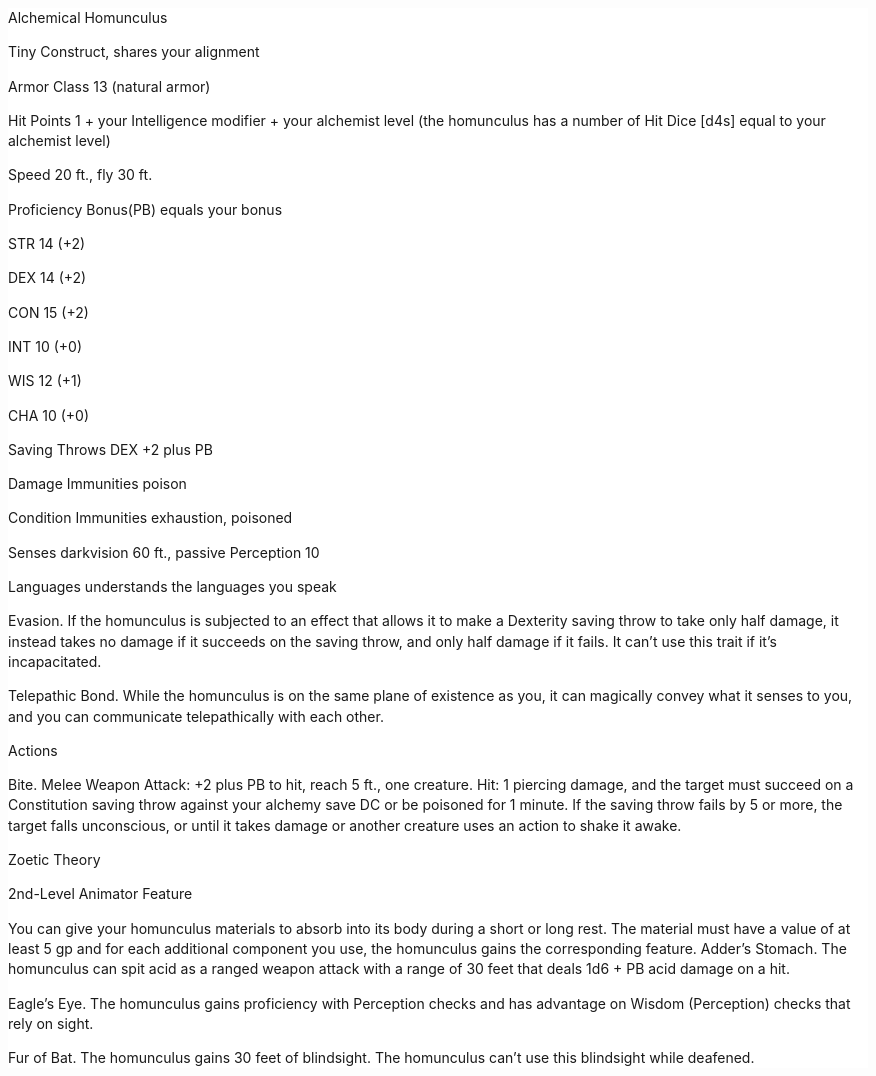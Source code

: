 Alchemical Homunculus

Tiny Construct, shares your alignment

Armor Class 13 (natural armor)

Hit Points 1 + your Intelligence modifier + your alchemist level (the homunculus has a number of Hit Dice [d4s] equal to your alchemist level)

Speed 20 ft., fly 30 ft.

Proficiency Bonus(PB) equals your bonus

STR 14 (+2)

DEX 14 (+2)

CON 15 (+2)

INT 10 (+0)

WIS 12 (+1)

CHA 10 (+0)

Saving Throws DEX +2 plus PB

Damage Immunities poison

Condition Immunities exhaustion, poisoned

Senses darkvision 60 ft., passive Perception 10

Languages understands the languages you speak

Evasion. If the homunculus is subjected to an effect that allows it to make a Dexterity saving throw to take only half damage, it instead takes no damage if it succeeds on the saving throw, and only half damage if it fails. It can’t use this trait if it’s incapacitated.

Telepathic Bond. While the homunculus is on the same plane of existence as you, it can magically convey what it senses to you, and you can communicate telepathically with each other.

Actions

Bite. Melee Weapon Attack: +2 plus PB to hit, reach 5 ft., one creature. Hit: 1 piercing damage, and the target must succeed on a Constitution saving throw against your alchemy save DC or be poisoned for 1 minute. If the saving throw fails by 5 or more, the target falls unconscious, or until it takes damage or another creature uses an action to shake it awake.

Zoetic Theory

2nd-Level Animator Feature

You can give your homunculus materials to absorb into its body during a short or long rest. The material must have a value of at least 5 gp and for each additional component you use, the homunculus gains the corresponding feature. Adder’s Stomach. The homunculus can spit acid as a ranged weapon attack with a range of 30 feet that deals 1d6 + PB acid damage on a hit.

Eagle’s Eye. The homunculus gains proficiency with Perception checks and has advantage on Wisdom (Perception) checks that rely on sight.

Fur of Bat. The homunculus gains 30 feet of blindsight. The homunculus can’t use this blindsight while deafened.
